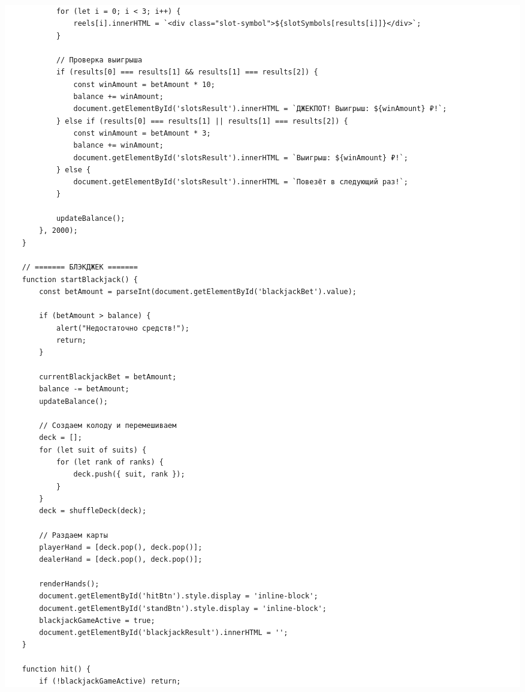                 for (let i = 0; i < 3; i++) {
                    reels[i].innerHTML = `<div class="slot-symbol">${slotSymbols[results[i]]}</div>`;
                }

                // Проверка выигрыша
                if (results[0] === results[1] && results[1] === results[2]) {
                    const winAmount = betAmount * 10;
                    balance += winAmount;
                    document.getElementById('slotsResult').innerHTML = `ДЖЕКПОТ! Выигрыш: ${winAmount} ₽!`;
                } else if (results[0] === results[1] || results[1] === results[2]) {
                    const winAmount = betAmount * 3;
                    balance += winAmount;
                    document.getElementById('slotsResult').innerHTML = `Выигрыш: ${winAmount} ₽!`;
                } else {
                    document.getElementById('slotsResult').innerHTML = `Повезёт в следующий раз!`;
                }

                updateBalance();
            }, 2000);
        }

        // ======= БЛЭКДЖЕК =======
        function startBlackjack() {
            const betAmount = parseInt(document.getElementById('blackjackBet').value);
            
            if (betAmount > balance) {
                alert("Недостаточно средств!");
                return;
            }

            currentBlackjackBet = betAmount;
            balance -= betAmount;
            updateBalance();

            // Создаем колоду и перемешиваем
            deck = [];
            for (let suit of suits) {
                for (let rank of ranks) {
                    deck.push({ suit, rank });
                }
            }
            deck = shuffleDeck(deck);

            // Раздаем карты
            playerHand = [deck.pop(), deck.pop()];
            dealerHand = [deck.pop(), deck.pop()];

            renderHands();
            document.getElementById('hitBtn').style.display = 'inline-block';
            document.getElementById('standBtn').style.display = 'inline-block';
            blackjackGameActive = true;
            document.getElementById('blackjackResult').innerHTML = '';
        }

        function hit() {
            if (!blackjackGameActive) return;
            